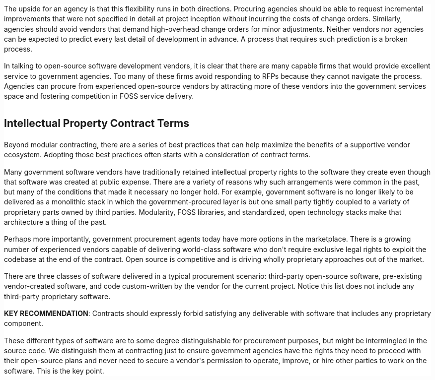 The upside for an agency is that this flexibility runs in both
directions.  Procuring agencies should be able to request incremental
improvements that were not specified in detail at project inception
without incurring the costs of change orders.  Similarly, agencies
should avoid vendors that demand high-overhead change orders for minor
adjustments.  Neither vendors nor agencies can be expected to predict
every last detail of development in advance.  A process that requires
such prediction is a broken process.

In talking to open-source software development vendors, it is clear
that there are many capable firms that would provide excellent service
to government agencies.  Too many of these firms avoid responding to
RFPs because they cannot navigate the process.  Agencies can procure
from experienced open-source vendors by attracting more of these vendors
into the government services space and fostering competition in FOSS
service delivery.


## Intellectual Property Contract Terms

Beyond modular contracting, there are a series of best practices that
can help maximize the benefits of a supportive vendor ecosystem.  Adopting those
best practices often starts with a consideration of contract terms.

Many government software vendors have traditionally retained
intellectual property rights to the software they create even though
that software was created at public expense.  There are a variety of
reasons why such arrangements were common in the past, but many of the
conditions that made it necessary no longer hold.  For example,
government software is no longer likely to be delivered as a
monolithic stack in which the government-procured layer is but one
small party tightly coupled to a variety of proprietary parts owned by
third parties.  Modularity, FOSS libraries, and standardized,
open technology stacks make that architecture a thing of the past.

Perhaps more importantly, government procurement agents today have more
options in the marketplace.  There is a growing number of experienced
vendors capable of delivering world-class software who don't require
exclusive legal rights to exploit the codebase at the end of the
contract.  Open source is competitive and is driving wholly proprietary
approaches out of the market.

There are three classes of software delivered in a typical procurement
scenario: third-party open-source software, pre-existing
vendor-created software, and code custom-written by the vendor for the
current project.  Notice this list does not include any third-party
proprietary software.

**KEY RECOMMENDATION**: Contracts should expressly forbid satisfying
any deliverable with software that includes any proprietary component.

These different types of software are to some degree distinguishable
for procurement purposes, but might be intermingled in the source
code.  We distinguish them at contracting just to ensure government
agencies have the rights they need to proceed with their open-source
plans and never need to secure a vendor's permission to operate,
improve, or hire other parties to work on the software.  This is the
key point.
